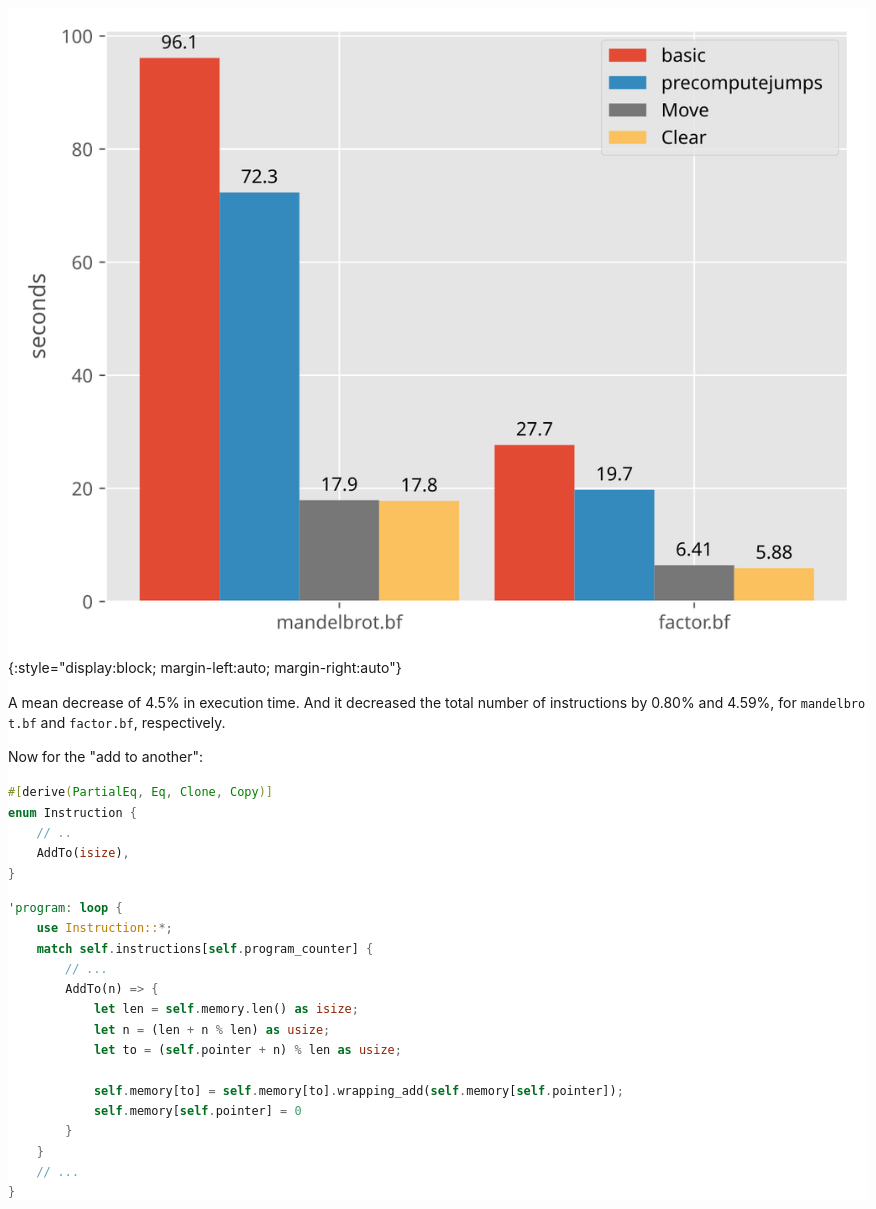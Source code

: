 ![](/assets/brainfuck/plot3.svg "A mean decreased of 4.5% from the previous result"){:style="display:block; margin-left:auto; margin-right:auto"}

A mean decrease of 4.5% in execution time. And it decreased the total number of
instructions by 0.80% and 4.59%, for `mandelbrot.bf` and `factor.bf`,
respectively.

Now for the "add to another":

```rust
#[derive(PartialEq, Eq, Clone, Copy)]
enum Instruction {
    // ..
    AddTo(isize),
}
```

```rust
'program: loop {
    use Instruction::*;
    match self.instructions[self.program_counter] {
        // ...
        AddTo(n) => {
            let len = self.memory.len() as isize;
            let n = (len + n % len) as usize;
            let to = (self.pointer + n) % len as usize;

            self.memory[to] = self.memory[to].wrapping_add(self.memory[self.pointer]);
            self.memory[self.pointer] = 0
        }
    }
    // ...
}
```


[eli]: https://eli.thegreenplace.net/2017/adventures-in-jit-compilation-part-1-an-interpreter
[rust]: https://www.rust-lang.org
[Brainfuck]: https://esolangs.org/wiki/Brainfuck
[orig]: http://aminet.net/package/dev/lang/brainfuck-2
[68lines]: https://github.com/Rodrigodd/bf-compiler/blob/99cb9db00f03ee2c53bdc8e3b80e5da4c0976206/interpreter/src/main.rs
[stdout]: https://github.com/Rodrigodd/bf-compiler/commit/2d8414c344192fee756e6a9ec70e50e886dac2bc
[stdin]: https://github.com/Rodrigodd/bf-compiler/commit/b0bf662ff457bbb74e2e4e677daab54fe70c3f15
[windows]: https://github.com/Rodrigodd/bf-compiler/commit/4128ca06e0db8e2caa60a3925af73348573a58bc
[friendly]: https://github.com/Rodrigodd/bf-compiler/commit/ffc7a64a1f5b33f7ced49abda52de8da9f97532f
[windows2]: https://github.com/Rodrigodd/bf-compiler/commit/396cabe0a9db3d453bb8e6203ae805cde7a3d1df
[157lines]: https://github.com/Rodrigodd/bf-compiler/blob/396cabe0a9db3d453bb8e6203ae805cde7a3d1df/interpreter/src/main.rs
[mandel]: https://github.com/Rodrigodd/bf-compiler/blob/490179516e8c8e2f2d26f31c7bafd40e1faf65fa/programs/mandelbrot.bf
[factor]: https://github.com/Rodrigodd/bf-compiler/blob/490179516e8c8e2f2d26f31c7bafd40e1faf65fa/programs/factor.bf
[^bench]: You can find all measures in detail, including method and
[^elis_bench]: The implementation in the original blog post have taken, respectively, 64
[benchmark.adoc]: https://github.com/Rodrigodd/bf-compiler/blob/master/benchmark.adoc
[^instruction_size]: Note that here I am using a `usize` for the index of the
[prof]: https://github.com/Rodrigodd/bf-compiler/commit/17a8fce11bc23cd776d6b9913da40b4684fd7399
[prof_loop]: https://github.com/Rodrigodd/bf-compiler/commit/17b1744ee535b3977cb3306527afd16b99b59804
[rust_overview]: https://rustc-dev-guide.rust-lang.org/overview.html
[^did_that]: In fact, [I have done some of these changes here][micro], but
[micro]: https://github.com/Rodrigodd/bf-compiler/commit/b6591ebd367d89cceff166df09ca500c172d3873